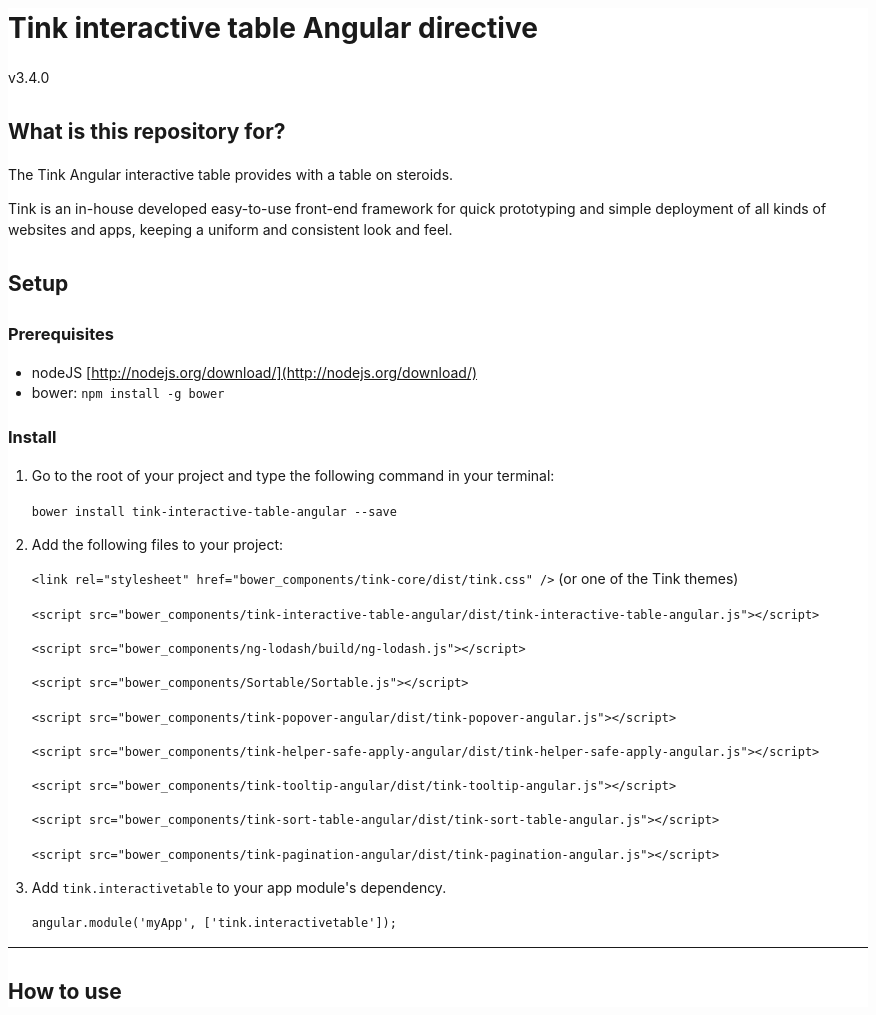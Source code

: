 # Tink interactive table Angular directive

v3.4.0

## What is this repository for?

The Tink Angular interactive table provides with a table on steroids.

Tink is an in-house developed easy-to-use front-end framework for quick prototyping and simple deployment of all kinds of websites and apps, keeping a uniform and consistent look and feel.

## Setup

### Prerequisites

* nodeJS [http://nodejs.org/download/](http://nodejs.org/download/)
* bower: `npm install -g bower`

### Install

1. Go to the root of your project and type the following command in your terminal:

   `bower install tink-interactive-table-angular --save`

2. Add the following files to your project:

   `<link rel="stylesheet" href="bower_components/tink-core/dist/tink.css" />` (or one of the Tink themes)

   `<script src="bower_components/tink-interactive-table-angular/dist/tink-interactive-table-angular.js"></script>`

   `<script src="bower_components/ng-lodash/build/ng-lodash.js"></script>`

   `<script src="bower_components/Sortable/Sortable.js"></script>`

   `<script src="bower_components/tink-popover-angular/dist/tink-popover-angular.js"></script>`

   `<script src="bower_components/tink-helper-safe-apply-angular/dist/tink-helper-safe-apply-angular.js"></script>`

   `<script src="bower_components/tink-tooltip-angular/dist/tink-tooltip-angular.js"></script>`

   `<script src="bower_components/tink-sort-table-angular/dist/tink-sort-table-angular.js"></script>`

   `<script src="bower_components/tink-pagination-angular/dist/tink-pagination-angular.js"></script>`


3. Add `tink.interactivetable` to your app module's dependency.

   `angular.module('myApp', ['tink.interactivetable']);`



----------



## How to use
